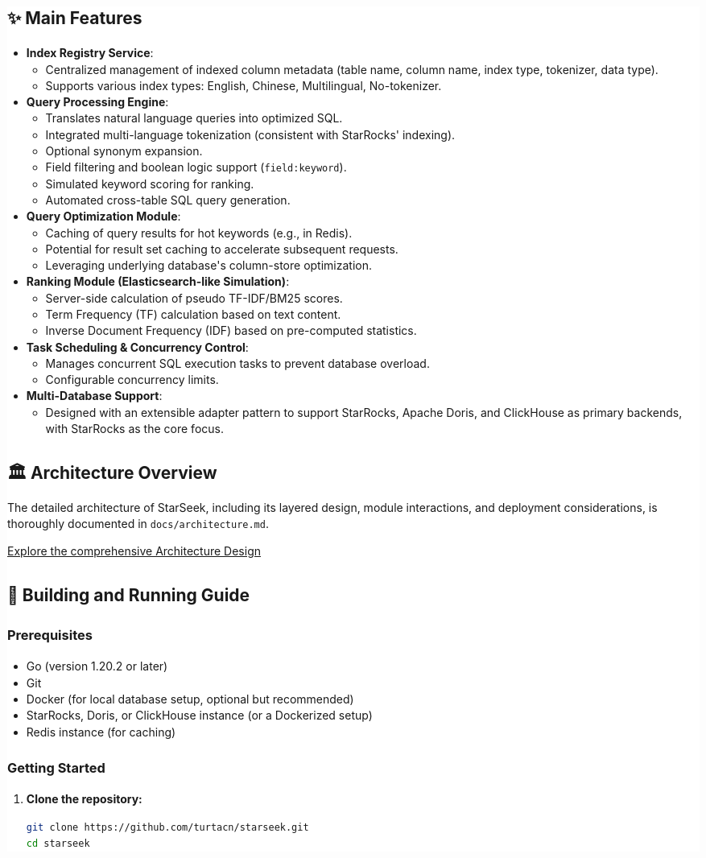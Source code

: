 ## ✨ Main Features

*   **Index Registry Service**:
    *   Centralized management of indexed column metadata (table name, column name, index type, tokenizer, data type).
    *   Supports various index types: English, Chinese, Multilingual, No-tokenizer.
*   **Query Processing Engine**:
    *   Translates natural language queries into optimized SQL.
    *   Integrated multi-language tokenization (consistent with StarRocks' indexing).
    *   Optional synonym expansion.
    *   Field filtering and boolean logic support (`field:keyword`).
    *   Simulated keyword scoring for ranking.
    *   Automated cross-table SQL query generation.
*   **Query Optimization Module**:
    *   Caching of query results for hot keywords (e.g., in Redis).
    *   Potential for result set caching to accelerate subsequent requests.
    *   Leveraging underlying database's column-store optimization.
*   **Ranking Module (Elasticsearch-like Simulation)**:
    *   Server-side calculation of pseudo TF-IDF/BM25 scores.
    *   Term Frequency (TF) calculation based on text content.
    *   Inverse Document Frequency (IDF) based on pre-computed statistics.
*   **Task Scheduling & Concurrency Control**:
    *   Manages concurrent SQL execution tasks to prevent database overload.
    *   Configurable concurrency limits.
*   **Multi-Database Support**:
    *   Designed with an extensible adapter pattern to support StarRocks, Apache Doris, and ClickHouse as primary backends, with StarRocks as the core focus.

## 🏛️ Architecture Overview

The detailed architecture of StarSeek, including its layered design, module interactions, and deployment considerations, is thoroughly documented in `docs/architecture.md`.

[Explore the comprehensive Architecture Design](docs/architecture.md)

## 🚀 Building and Running Guide

### Prerequisites

*   Go (version 1.20.2 or later)
*   Git
*   Docker (for local database setup, optional but recommended)
*   StarRocks, Doris, or ClickHouse instance (or a Dockerized setup)
*   Redis instance (for caching)

### Getting Started

1.  **Clone the repository:**
    ```bash
    git clone https://github.com/turtacn/starseek.git
    cd starseek
    ```
